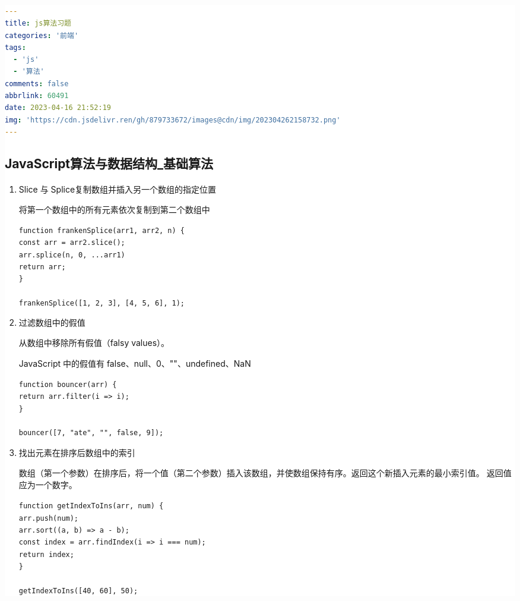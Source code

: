 ```yaml
---
title: js算法习题
categories: '前端'
tags:
  - 'js'
  - '算法'
comments: false
abbrlink: 60491
date: 2023-04-16 21:52:19
img: 'https://cdn.jsdelivr.ren/gh/879733672/images@cdn/img/202304262158732.png'
---
```


## JavaScript算法与数据结构_基础算法

1. Slice 与 Splice复制数组并插入另一个数组的指定位置

    将第一个数组中的所有元素依次复制到第二个数组中
    ```
    function frankenSplice(arr1, arr2, n) {
    const arr = arr2.slice();
    arr.splice(n, 0, ...arr1)
    return arr;
    }

    frankenSplice([1, 2, 3], [4, 5, 6], 1);
    ```

2. 过滤数组中的假值

    从数组中移除所有假值（falsy values）。

    JavaScript 中的假值有 false、null、0、""、undefined、NaN
    ```
    function bouncer(arr) {
    return arr.filter(i => i);
    }

    bouncer([7, "ate", "", false, 9]);
    ```

3. 找出元素在排序后数组中的索引

    数组（第一个参数）在排序后，将一个值（第二个参数）插入该数组，并使数组保持有序。返回这个新插入元素的最小索引值。 返回值应为一个数字。
    ```
    function getIndexToIns(arr, num) {
    arr.push(num);
    arr.sort((a, b) => a - b);
    const index = arr.findIndex(i => i === num);
    return index;
    }

    getIndexToIns([40, 60], 50);
    ```
